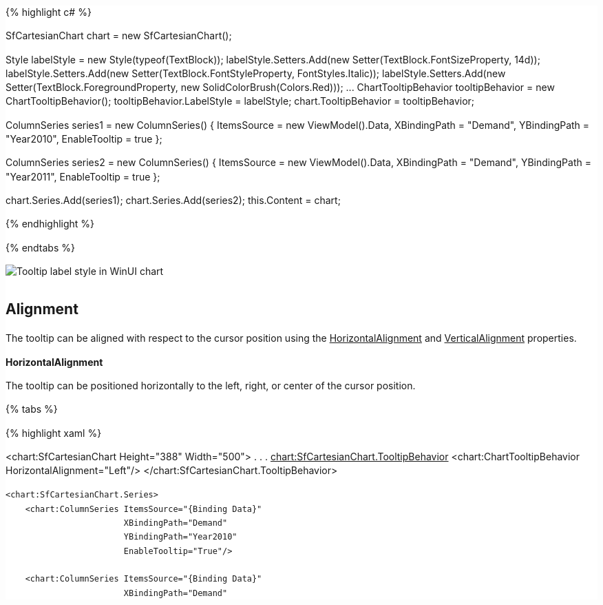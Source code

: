 {% highlight c# %}

SfCartesianChart chart = new SfCartesianChart();

Style labelStyle = new Style(typeof(TextBlock));
labelStyle.Setters.Add(new Setter(TextBlock.FontSizeProperty, 14d));
labelStyle.Setters.Add(new Setter(TextBlock.FontStyleProperty, FontStyles.Italic));
labelStyle.Setters.Add(new Setter(TextBlock.ForegroundProperty, new SolidColorBrush(Colors.Red)));
...
ChartTooltipBehavior tooltipBehavior = new ChartTooltipBehavior();
tooltipBehavior.LabelStyle = labelStyle;
chart.TooltipBehavior = tooltipBehavior;

ColumnSeries series1 = new ColumnSeries()
{
    ItemsSource = new ViewModel().Data,
    XBindingPath = "Demand",
    YBindingPath = "Year2010",
    EnableTooltip = true
};

ColumnSeries series2 = new ColumnSeries()
{
    ItemsSource = new ViewModel().Data,
    XBindingPath = "Demand",
    YBindingPath = "Year2011",
    EnableTooltip = true
};

chart.Series.Add(series1);
chart.Series.Add(series2);
this.Content = chart;

{% endhighlight %}

{% endtabs %}

![Tooltip label style in WinUI chart](Tooltip_images/WinUI_chart_label_style_customization_tooltip.png)

## Alignment

The tooltip can be aligned with respect to the cursor position using the [HorizontalAlignment](https://help.syncfusion.com/cr/winui/Syncfusion.UI.Xaml.Charts.ChartTooltipBehavior.html#Syncfusion_UI_Xaml_Charts_ChartTooltipBehavior_HorizontalAlignment) and [VerticalAlignment](https://help.syncfusion.com/cr/winui/Syncfusion.UI.Xaml.Charts.ChartTooltipBehavior.html#Syncfusion_UI_Xaml_Charts_ChartTooltipBehavior_VerticalAlignment) properties.

**HorizontalAlignment**

The tooltip can be positioned horizontally to the left, right, or center of the cursor position.

{% tabs %}

{% highlight xaml %}

<chart:SfCartesianChart Height="388"  Width="500">
. . .
    <chart:SfCartesianChart.TooltipBehavior>
        <chart:ChartTooltipBehavior HorizontalAlignment="Left"/>
    </chart:SfCartesianChart.TooltipBehavior>

    <chart:SfCartesianChart.Series>
        <chart:ColumnSeries ItemsSource="{Binding Data}" 
                            XBindingPath="Demand"
                            YBindingPath="Year2010" 
                            EnableTooltip="True"/>
                
        <chart:ColumnSeries ItemsSource="{Binding Data}" 
                            XBindingPath="Demand"